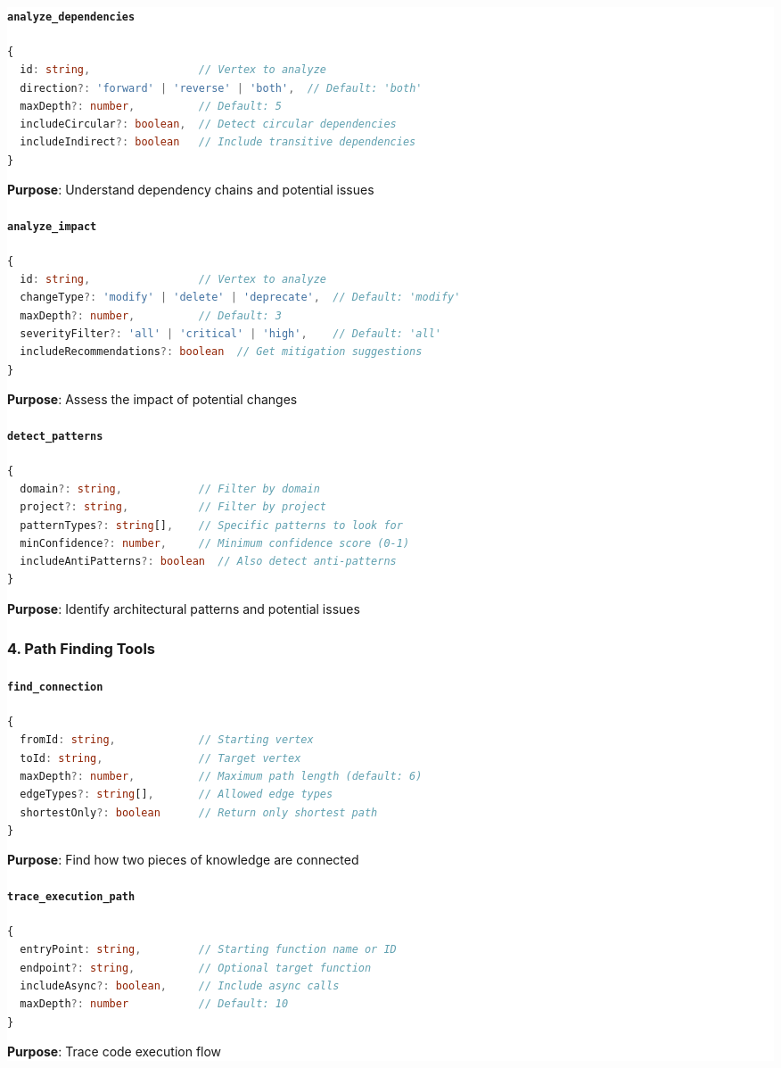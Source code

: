 #### `analyze_dependencies`
```typescript
{
  id: string,                 // Vertex to analyze
  direction?: 'forward' | 'reverse' | 'both',  // Default: 'both'
  maxDepth?: number,          // Default: 5
  includeCircular?: boolean,  // Detect circular dependencies
  includeIndirect?: boolean   // Include transitive dependencies
}
```
**Purpose**: Understand dependency chains and potential issues

#### `analyze_impact`
```typescript
{
  id: string,                 // Vertex to analyze
  changeType?: 'modify' | 'delete' | 'deprecate',  // Default: 'modify'
  maxDepth?: number,          // Default: 3
  severityFilter?: 'all' | 'critical' | 'high',    // Default: 'all'
  includeRecommendations?: boolean  // Get mitigation suggestions
}
```
**Purpose**: Assess the impact of potential changes

#### `detect_patterns`
```typescript
{
  domain?: string,            // Filter by domain
  project?: string,           // Filter by project
  patternTypes?: string[],    // Specific patterns to look for
  minConfidence?: number,     // Minimum confidence score (0-1)
  includeAntiPatterns?: boolean  // Also detect anti-patterns
}
```
**Purpose**: Identify architectural patterns and potential issues

### 4. Path Finding Tools

#### `find_connection`
```typescript
{
  fromId: string,             // Starting vertex
  toId: string,               // Target vertex
  maxDepth?: number,          // Maximum path length (default: 6)
  edgeTypes?: string[],       // Allowed edge types
  shortestOnly?: boolean      // Return only shortest path
}
```
**Purpose**: Find how two pieces of knowledge are connected

#### `trace_execution_path`
```typescript
{
  entryPoint: string,         // Starting function name or ID
  endpoint?: string,          // Optional target function
  includeAsync?: boolean,     // Include async calls
  maxDepth?: number           // Default: 10
}
```
**Purpose**: Trace code execution flow
